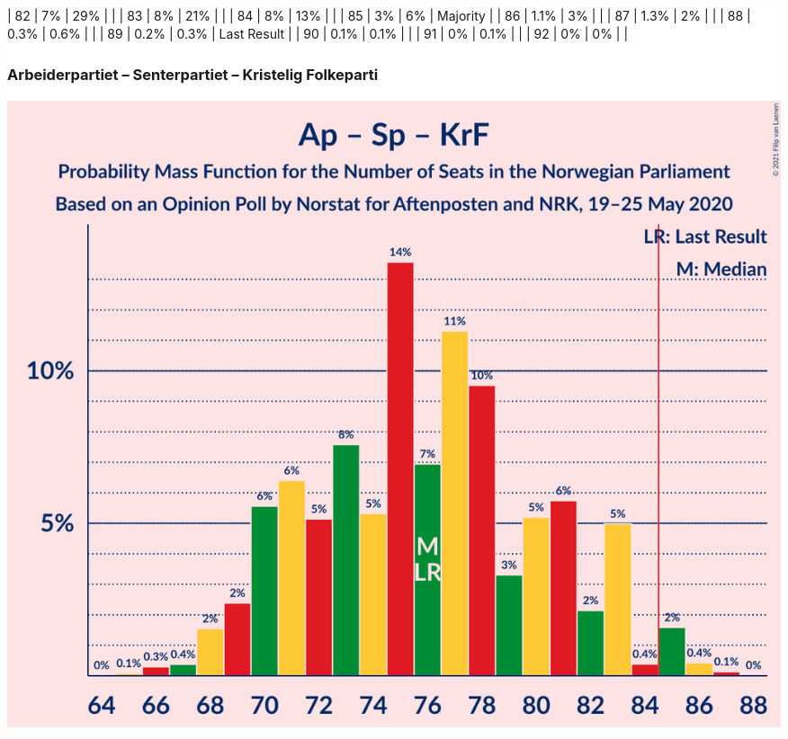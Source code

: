 | 82 | 7% | 29% |  |
| 83 | 8% | 21% |  |
| 84 | 8% | 13% |  |
| 85 | 3% | 6% | Majority |
| 86 | 1.1% | 3% |  |
| 87 | 1.3% | 2% |  |
| 88 | 0.3% | 0.6% |  |
| 89 | 0.2% | 0.3% | Last Result |
| 90 | 0.1% | 0.1% |  |
| 91 | 0% | 0.1% |  |
| 92 | 0% | 0% |  |

### Arbeiderpartiet – Senterpartiet – Kristelig Folkeparti

![Graph with seats probability mass function not yet produced](2020-05-25-Norstat-coalitions-seats-pmf-ap–sp–krf.png "Seats Probability Mass Function")
